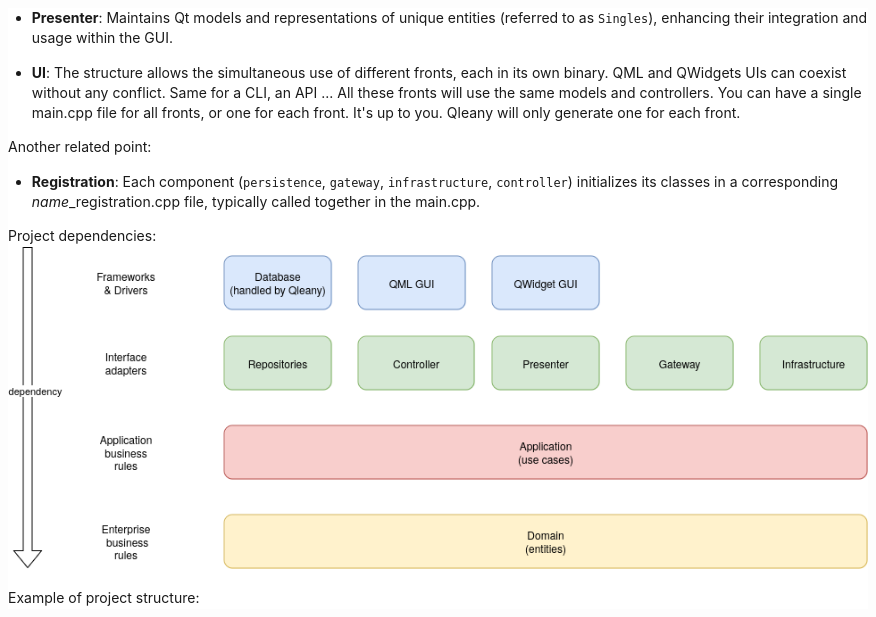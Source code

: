 - **Presenter**: Maintains Qt models and representations of unique entities (referred to as `Singles`), enhancing their integration and usage within the GUI.

- **UI**: The structure allows the simultaneous use of different fronts, each in its own binary. QML and QWidgets UIs can coexist without any conflict. Same for a CLI, an API ... All these fronts will use the same models and controllers. You can have a single main.cpp file for all fronts, or one for each front. It's up to you. Qleany will only generate one for each front. 

Another related point:

- **Registration**: Each component (`persistence`, `gateway`, `infrastructure`, `controller`) initializes its classes in a corresponding *name*_registration.cpp file, typically called together in the main.cpp.

Project dependencies:
![Alt text](docs/qleany_project_dep.drawio.png)

Example of project structure: